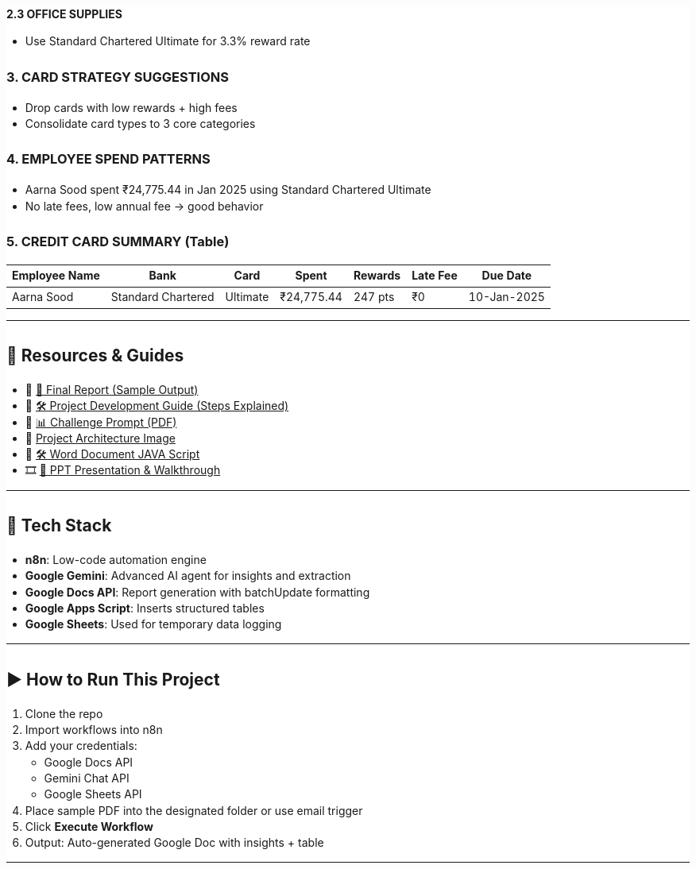 **2.3 OFFICE SUPPLIES**
- Use Standard Chartered Ultimate for 3.3% reward rate

### 3. CARD STRATEGY SUGGESTIONS
- Drop cards with low rewards + high fees
- Consolidate card types to 3 core categories

### 4. EMPLOYEE SPEND PATTERNS
- Aarna Sood spent ₹24,775.44 in Jan 2025 using Standard Chartered Ultimate
- No late fees, low annual fee → good behavior

### 5. CREDIT CARD SUMMARY (Table)
| Employee Name | Bank | Card | Spent | Rewards | Late Fee | Due Date |
|---------------|------|------|-------|---------|----------|----------|
| Aarna Sood    | Standard Chartered | Ultimate | ₹24,775.44 | 247 pts | ₹0 | 10-Jan-2025 |

---

## 🔗 Resources & Guides

- 📄 [📘 Final Report (Sample Output)](https://github.com/SachinSavkare/Automation-Challenge-Optimizing-Corporate-Credit-Card-Usage-with-AI-Automation-n8n/blob/main/Credit%20Card%20Optimization%20Report%20%E2%80%93%202025-08-04T07_21_08.446-04_00.pdf)
- 📘 [🛠️ Project Development Guide (Steps Explained)](https://github.com/SachinSavkare/Automation-Challenge-Optimizing-Corporate-Credit-Card-Usage-with-AI-Automation-n8n/blob/main/Project%20Guide.pdf)
- 📘 [📊 Challenge Prompt (PDF)](https://github.com/SachinSavkare/Automation-Challenge-Optimizing-Corporate-Credit-Card-Usage-with-AI-Automation-n8n/blob/main/Challenge%20Prompt.pdf)
- 🧩 [Project Architecture Image](https://github.com/SachinSavkare/Automation-Challenge-Optimizing-Corporate-Credit-Card-Usage-with-AI-Automation-n8n/blob/main/Workflow%202.png)
- 📘 [🛠️ Word Document JAVA Script](https://github.com/SachinSavkare/Automation-Challenge-Optimizing-Corporate-Credit-Card-Usage-with-AI-Automation-n8n/blob/main/Word%20Document%20Report%20JAVA%20Script.txt)
- 🎞️ [🎥 PPT Presentation & Walkthrough](https://github.com/SachinSavkare/Automation-Challenge-Optimizing-Corporate-Credit-Card-Usage-with-AI-Automation-n8n/blob/main/Presentation.pptx)

---

## 🧰 Tech Stack
- **n8n**: Low-code automation engine
- **Google Gemini**: Advanced AI agent for insights and extraction
- **Google Docs API**: Report generation with batchUpdate formatting
- **Google Apps Script**: Inserts structured tables
- **Google Sheets**: Used for temporary data logging

---

## ▶️ How to Run This Project

1. Clone the repo
2. Import workflows into n8n
3. Add your credentials:
   - Google Docs API
   - Gemini Chat API
   - Google Sheets API
4. Place sample PDF into the designated folder or use email trigger
5. Click **Execute Workflow**
6. Output: Auto-generated Google Doc with insights + table

---